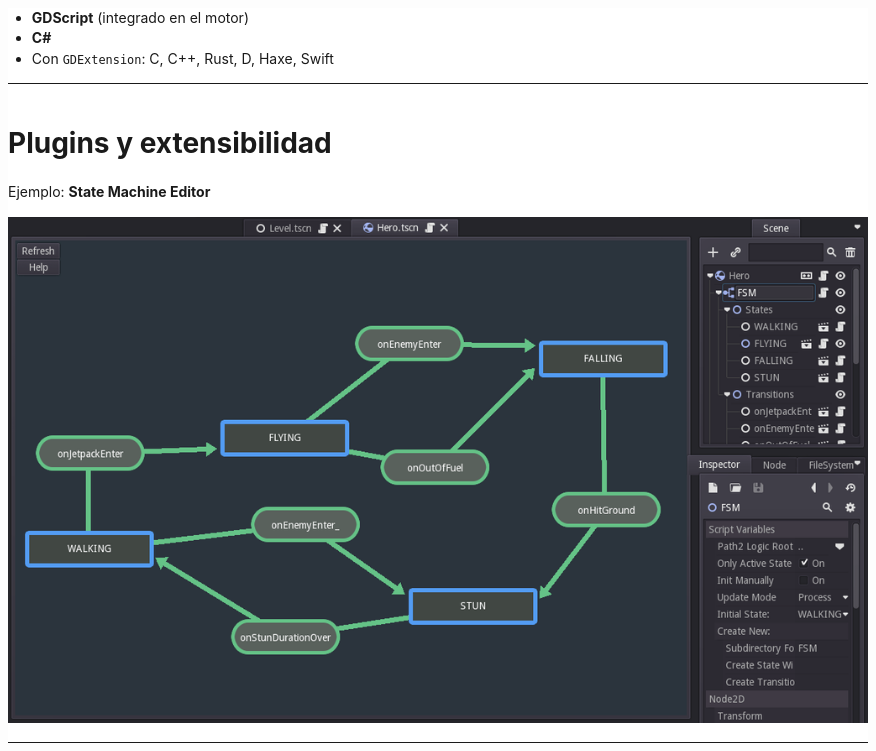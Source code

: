 * **GDScript** (integrado en el motor)
* **C#**
* Con `GDExtension`: C, C++, Rust, D, Haxe, Swift

---

# Plugins y extensibilidad

<div grid="~ cols-2 gap-4">
<div>

Ejemplo: **State Machine Editor**

</div>

<div>

<img src="./imgs/engine_design_fsm_plugin.webp" class="w-full rounded-md">

</div>

</div>

---
